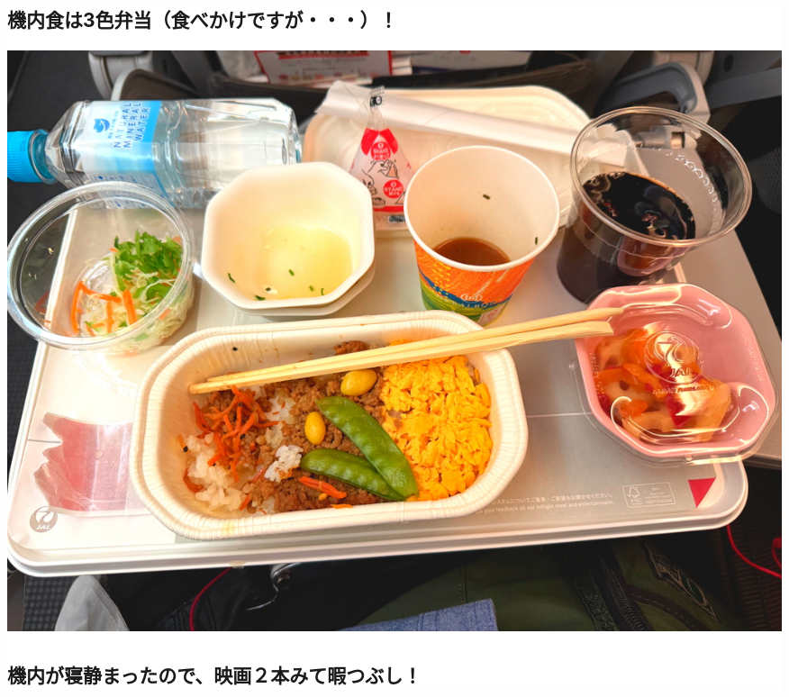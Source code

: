 <h2><span class="yellow">機内食は3色弁当（食べかけですが・・・）！</span></h2>
<a href="20241120_031.JPG" target="_blank"><img src="20241120_031.JPG" alt="サンプル画像" width="900" /></a>

<h2><span class="yellow">機内が寝静まったので、映画２本みて暇つぶし！</span></h2>